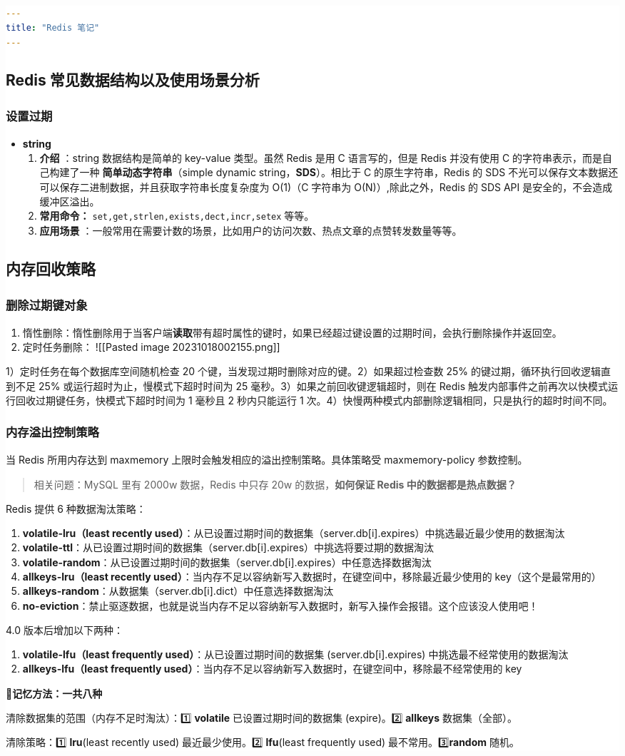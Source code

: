 ```yaml
---
title: "Redis 笔记"
---
```


## Redis 常见数据结构以及使用场景分析

### 设置过期

- **string**
    1. **介绍** ：string 数据结构是简单的 key-value 类型。虽然 Redis 是用 C 语言写的，但是 Redis 并没有使用 C 的字符串表示，而是自己构建了一种 **简单动态字符串**（simple dynamic string，**SDS**）。相比于 C 的原生字符串，Redis 的 SDS 不光可以保存文本数据还可以保存二进制数据，并且获取字符串长度复杂度为 O(1)（C 字符串为 O(N)）,除此之外，Redis 的 SDS API 是安全的，不会造成缓冲区溢出。
    2. **常用命令：** `set,get,strlen,exists,dect,incr,setex` 等等。
    3. **应用场景** ：一般常用在需要计数的场景，比如用户的访问次数、热点文章的点赞转发数量等等。

## 内存回收策略

### 删除过期键对象

1. 惰性删除：惰性删除用于当客户端**读取**带有超时属性的键时，如果已经超过键设置的过期时间，会执行删除操作并返回空。
2. 定时任务删除：
![[Pasted image 20231018002155.png]]

1）定时任务在每个数据库空间随机检查 20 个键，当发现过期时删除对应的键。2）如果超过检查数 25% 的键过期，循环执行回收逻辑直到不足 25% 或运行超时为止，慢模式下超时时间为 25 毫秒。3）如果之前回收键逻辑超时，则在 Redis 触发内部事件之前再次以快模式运行回收过期键任务，快模式下超时时间为 1 毫秒且 2 秒内只能运行 1 次。4）快慢两种模式内部删除逻辑相同，只是执行的超时时间不同。

### 内存溢出控制策略

当 Redis 所用内存达到 maxmemory 上限时会触发相应的溢出控制策略。具体策略受 maxmemory-policy 参数控制。

> 相关问题：MySQL 里有 2000w 数据，Redis 中只存 20w 的数据，**如何保证 Redis 中的数据都是热点数据？**

Redis 提供 6 种数据淘汰策略：

1. **volatile-lru（least recently used）**：从已设置过期时间的数据集（server.db[i].expires）中挑选最近最少使用的数据淘汰
2. **volatile-ttl**：从已设置过期时间的数据集（server.db[i].expires）中挑选将要过期的数据淘汰
3. **volatile-random**：从已设置过期时间的数据集（server.db[i].expires）中任意选择数据淘汰
4. **allkeys-lru（least recently used）**：当内存不足以容纳新写入数据时，在键空间中，移除最近最少使用的 key（这个是最常用的）
5. **allkeys-random**：从数据集（server.db[i].dict）中任意选择数据淘汰
6. **no-eviction**：禁止驱逐数据，也就是说当内存不足以容纳新写入数据时，新写入操作会报错。这个应该没人使用吧！

4.0 版本后增加以下两种：

1. **volatile-lfu（least frequently used）**：从已设置过期时间的数据集 (server.db[i].expires) 中挑选最不经常使用的数据淘汰
2. **allkeys-lfu（least frequently used）**：当内存不足以容纳新写入数据时，在键空间中，移除最不经常使用的 key

🤔**记忆方法：一共八种**

清除数据集的范围（内存不足时淘汰）：1️⃣ **volatile** 已设置过期时间的数据集 (expire)。2️⃣ **allkeys** 数据集（全部）。

清除策略：1️⃣ **lru**(least recently used) 最近最少使用。2️⃣ **lfu**(least frequently used) 最不常用。3️⃣**random** 随机。
